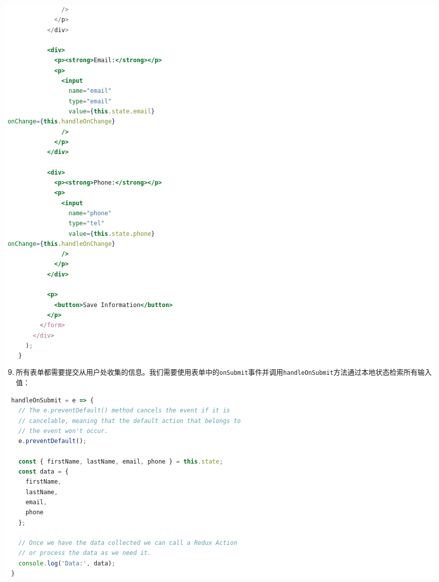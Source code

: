 ```jsx
                />
              </p>
            </div>

            <div>
              <p><strong>Email:</strong></p>
              <p>
                <input 
                  name="email" 
                  type="email" 
                  value={this.state.email} 
 onChange={this.handleOnChange} 
                />
              </p>
            </div>

            <div>
              <p><strong>Phone:</strong></p>
              <p>
                <input 
                  name="phone" 
                  type="tel" 
                  value={this.state.phone} 
 onChange={this.handleOnChange} 
                />
              </p>
            </div>

            <p>
              <button>Save Information</button>
            </p>
          </form>
        </div>
      );
    }
```

9.  所有表单都需要提交从用户处收集的信息。我们需要使用表单中的`onSubmit`事件并调用`handleOnSubmit`方法通过本地状态检索所有输入值：

```jsx
  handleOnSubmit = e => {
    // The e.preventDefault() method cancels the event if it is                            
    // cancelable, meaning that the default action that belongs to  
    // the event won't occur.
    e.preventDefault();

    const { firstName, lastName, email, phone } = this.state;
    const data = {
      firstName,
      lastName,
      email,
      phone
    };

    // Once we have the data collected we can call a Redux Action  
    // or process the data as we need it.
    console.log('Data:', data);
  }
```
